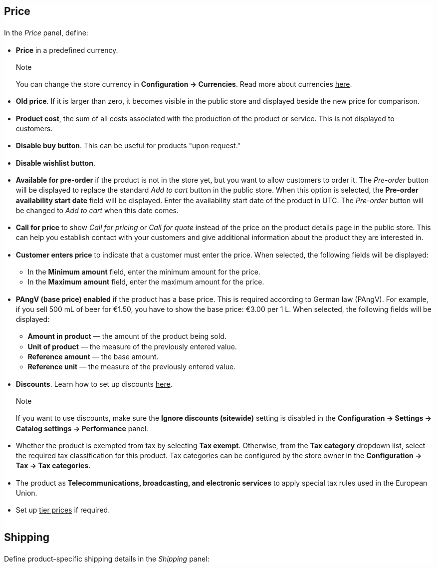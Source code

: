 ## Price

In the *Price* panel, define:

- **Price** in a predefined currency.
    > [!NOTE]
    >
    > You can change the store currency in **Configuration → Currencies**. Read more about currencies [here](xref:en/getting-started/configure-payments/advanced-configuration/currencies).

- **Old price**. If it is larger than zero, it becomes visible in the public store and displayed beside the new price for comparison.
- **Product cost**, the sum of all costs associated with the production of the product or service. This is not displayed to customers.
- **Disable buy button**. This can be useful for products "upon request."
- **Disable wishlist button**.
- **Available for pre-order** if the product is not in the store yet, but you want to allow customers to order it. The *Pre-order* button will be displayed to replace the standard *Add to cart* button in the public store. When this option is selected, the **Pre-order availability start date** field will be displayed. Enter the availability start date of the product in UTC. The *Pre-order* button will be changed to *Add to cart* when this date comes.
- **Call for price** to show *Call for pricing* or *Call for quote* instead of the price on the product details page in the public store. This can help you establish contact with your customers and give additional information about the product they are interested in.
- **Customer enters price** to indicate that a customer must enter the price. When selected, the following fields will be displayed:
  - In the **Minimum amount** field, enter the minimum amount for the price.
  - In the **Maximum amount** field, enter the maximum amount for the price.
- **PAngV (base price) enabled** if the product has a base price. This is required according to German law (PAngV). For example, if you sell 500 mL of beer for €1.50, you have to show the base price: €3.00 per 1 L. When selected, the following fields will be displayed:
  - **Amount in product** — the amount of the product being sold.
  - **Unit of product** — the measure of the previously entered value.
  - **Reference amount** — the base amount.
  - **Reference unit** — the measure of the previously entered value.
- **Discounts**. Learn how to set up discounts [here](xref:en/running-your-store/promotional-tools/discounts).
    > [!NOTE]
    >
    > If you want to use discounts, make sure the **Ignore discounts (sitewide)** setting is disabled in the **Configuration → Settings → Catalog settings → Performance** panel.

- Whether the product is exempted from tax by selecting **Tax exempt**. Otherwise, from the **Tax category** dropdown list, select the required tax classification for this product. Tax categories can be configured by the store owner in  the **Configuration → Tax → Tax categories**.
- The product as **Telecommunications, broadcasting, and electronic services** to apply special tax rules used in the European Union.
- Set up [tier prices](xref:en/running-your-store/promotional-tools/tier-prices) if required.

## Shipping

Define product-specific shipping details in the *Shipping* panel:
